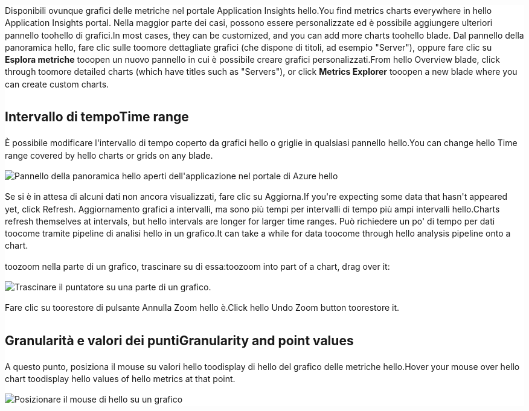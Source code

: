 <span data-ttu-id="7c82a-109">Disponibili ovunque grafici delle metriche nel portale Application Insights hello.</span><span class="sxs-lookup"><span data-stu-id="7c82a-109">You find metrics charts everywhere in hello Application Insights portal.</span></span> <span data-ttu-id="7c82a-110">Nella maggior parte dei casi, possono essere personalizzate ed è possibile aggiungere ulteriori pannello toohello di grafici.</span><span class="sxs-lookup"><span data-stu-id="7c82a-110">In most cases, they can be customized, and you can add more charts toohello blade.</span></span> <span data-ttu-id="7c82a-111">Dal pannello della panoramica hello, fare clic sulle toomore dettagliate grafici (che dispone di titoli, ad esempio "Server"), oppure fare clic su **Esplora metriche** tooopen un nuovo pannello in cui è possibile creare grafici personalizzati.</span><span class="sxs-lookup"><span data-stu-id="7c82a-111">From hello Overview blade, click through toomore detailed charts (which have titles such as "Servers"), or click **Metrics Explorer** tooopen a new blade where you can create custom charts.</span></span>

## <a name="time-range"></a><span data-ttu-id="7c82a-112">Intervallo di tempo</span><span class="sxs-lookup"><span data-stu-id="7c82a-112">Time range</span></span>
<span data-ttu-id="7c82a-113">È possibile modificare l'intervallo di tempo coperto da grafici hello o griglie in qualsiasi pannello hello.</span><span class="sxs-lookup"><span data-stu-id="7c82a-113">You can change hello Time range covered by hello charts or grids on any blade.</span></span>

![Pannello della panoramica hello aperti dell'applicazione nel portale di Azure hello](./media/app-insights-metrics-explorer/03-range.png)

<span data-ttu-id="7c82a-115">Se si è in attesa di alcuni dati non ancora visualizzati, fare clic su Aggiorna.</span><span class="sxs-lookup"><span data-stu-id="7c82a-115">If you're expecting some data that hasn't appeared yet, click Refresh.</span></span> <span data-ttu-id="7c82a-116">Aggiornamento grafici a intervalli, ma sono più tempi per intervalli di tempo più ampi intervalli hello.</span><span class="sxs-lookup"><span data-stu-id="7c82a-116">Charts refresh themselves at intervals, but hello intervals are longer for larger time ranges.</span></span> <span data-ttu-id="7c82a-117">Può richiedere un po' di tempo per dati toocome tramite pipeline di analisi hello in un grafico.</span><span class="sxs-lookup"><span data-stu-id="7c82a-117">It can take a while for data toocome through hello analysis pipeline onto a chart.</span></span>

<span data-ttu-id="7c82a-118">toozoom nella parte di un grafico, trascinare su di essa:</span><span class="sxs-lookup"><span data-stu-id="7c82a-118">toozoom into part of a chart, drag over it:</span></span>

![Trascinare il puntatore su una parte di un grafico.](./media/app-insights-metrics-explorer/12-drag.png)

<span data-ttu-id="7c82a-120">Fare clic su toorestore di pulsante Annulla Zoom hello è.</span><span class="sxs-lookup"><span data-stu-id="7c82a-120">Click hello Undo Zoom button toorestore it.</span></span>

## <a name="granularity-and-point-values"></a><span data-ttu-id="7c82a-121">Granularità e valori dei punti</span><span class="sxs-lookup"><span data-stu-id="7c82a-121">Granularity and point values</span></span>
<span data-ttu-id="7c82a-122">A questo punto, posiziona il mouse su valori hello toodisplay di hello del grafico delle metriche hello.</span><span class="sxs-lookup"><span data-stu-id="7c82a-122">Hover your mouse over hello chart toodisplay hello values of hello metrics at that point.</span></span>

![Posizionare il mouse di hello su un grafico](./media/app-insights-metrics-explorer/02-focus.png)
